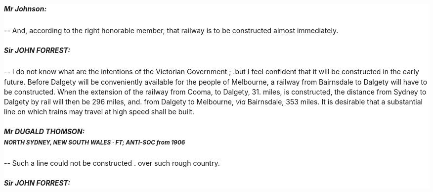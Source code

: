 ##### Mr Johnson:

-- And, according to the right honorable member, that railway is to be constructed almost immediately. 

##### Sir JOHN FORREST:

-- I do not know what are the intentions of the Victorian Government ; .but I feel confident that it will be constructed in the early future. Before Dalgety will be conveniently available for  the people of Melbourne, a railway from Bairnsdale to Dalgety will have to be constructed. When the extension of the railway from Cooma, to Dalgety, 31. miles, is constructed, the distance from Sydney to Dalgety by rail will then be 296 miles, and. from Dalgety to Melbourne,  *via*  Bairnsdale, 353 miles. It is desirable that a substantial line on which trains may travel at high speed shall be built. 

##### Mr DUGALD THOMSON:<br><small class="text-muted">NORTH SYDNEY, NEW SOUTH WALES &middot; FT; ANTI-SOC from 1906</small>

--  Such a line could not be constructed . over such rough country. 

##### Sir JOHN FORREST:

